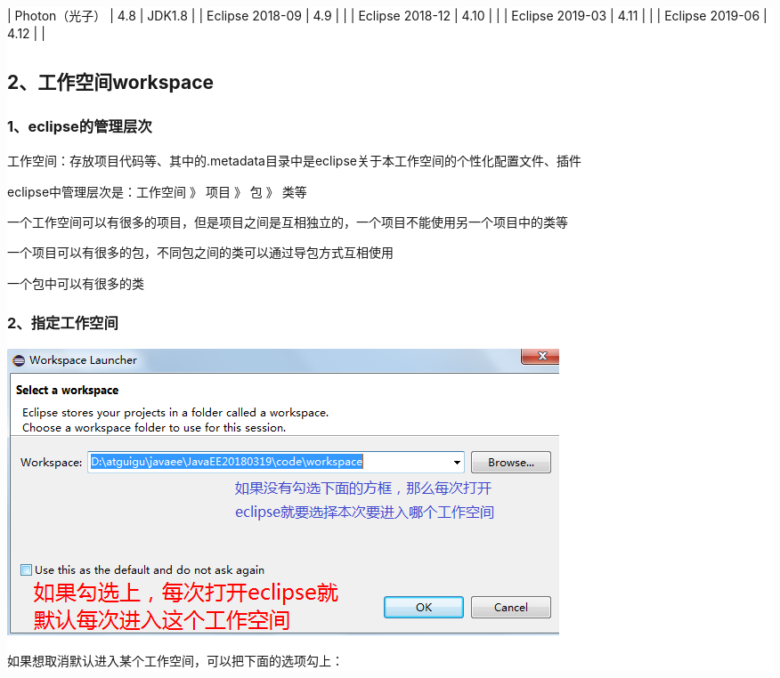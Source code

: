 | Photon（光子）  | 4.8               | JDK1.8 |
| Eclipse 2018-09 | 4.9               |        |
| Eclipse 2018-12 | 4.10              |        |
| Eclipse 2019-03 | 4.11              |  |
| Eclipse 2019-06 | 4.12              |        |

## 2、工作空间workspace

### 1、eclipse的管理层次

工作空间：存放项目代码等、其中的.metadata目录中是eclipse关于本工作空间的个性化配置文件、插件

eclipse中管理层次是：工作空间 》 项目 》 包 》 类等

一个工作空间可以有很多的项目，但是项目之间是互相独立的，一个项目不能使用另一个项目中的类等

一个项目可以有很多的包，不同包之间的类可以通过导包方式互相使用

一个包中可以有很多的类

### 2、指定工作空间

![1561890309548](imgs/1561890309548.png)

如果想取消默认进入某个工作空间，可以把下面的选项勾上：
